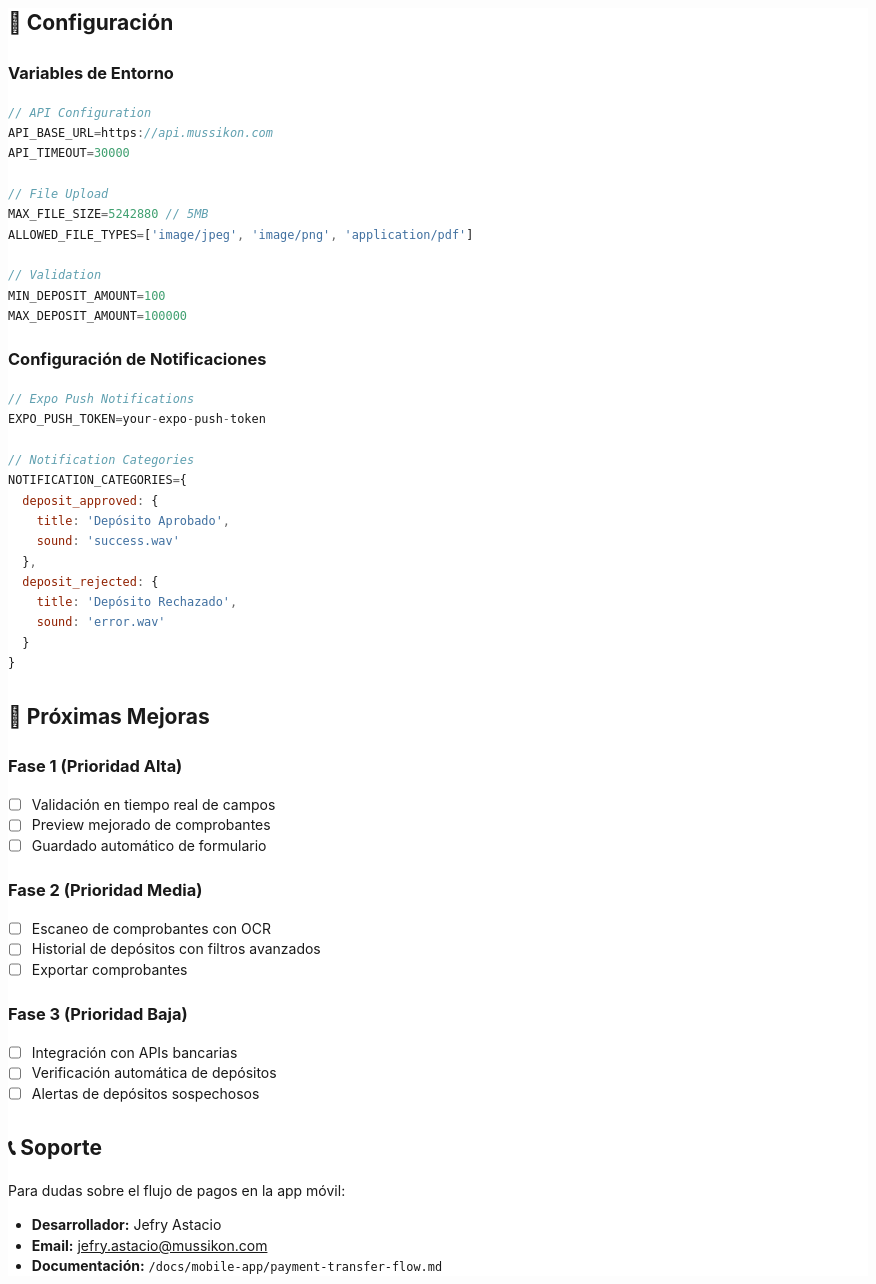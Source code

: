 ## 🔧 Configuración

### Variables de Entorno
```javascript
// API Configuration
API_BASE_URL=https://api.mussikon.com
API_TIMEOUT=30000

// File Upload
MAX_FILE_SIZE=5242880 // 5MB
ALLOWED_FILE_TYPES=['image/jpeg', 'image/png', 'application/pdf']

// Validation
MIN_DEPOSIT_AMOUNT=100
MAX_DEPOSIT_AMOUNT=100000
```

### Configuración de Notificaciones
```javascript
// Expo Push Notifications
EXPO_PUSH_TOKEN=your-expo-push-token

// Notification Categories
NOTIFICATION_CATEGORIES={
  deposit_approved: {
    title: 'Depósito Aprobado',
    sound: 'success.wav'
  },
  deposit_rejected: {
    title: 'Depósito Rechazado',
    sound: 'error.wav'
  }
}
```

## 🚀 Próximas Mejoras

### Fase 1 (Prioridad Alta)
- [ ] Validación en tiempo real de campos
- [ ] Preview mejorado de comprobantes
- [ ] Guardado automático de formulario

### Fase 2 (Prioridad Media)
- [ ] Escaneo de comprobantes con OCR
- [ ] Historial de depósitos con filtros avanzados
- [ ] Exportar comprobantes

### Fase 3 (Prioridad Baja)
- [ ] Integración con APIs bancarias
- [ ] Verificación automática de depósitos
- [ ] Alertas de depósitos sospechosos

## 📞 Soporte

Para dudas sobre el flujo de pagos en la app móvil:
- **Desarrollador:** Jefry Astacio
- **Email:** jefry.astacio@mussikon.com
- **Documentación:** `/docs/mobile-app/payment-transfer-flow.md` 